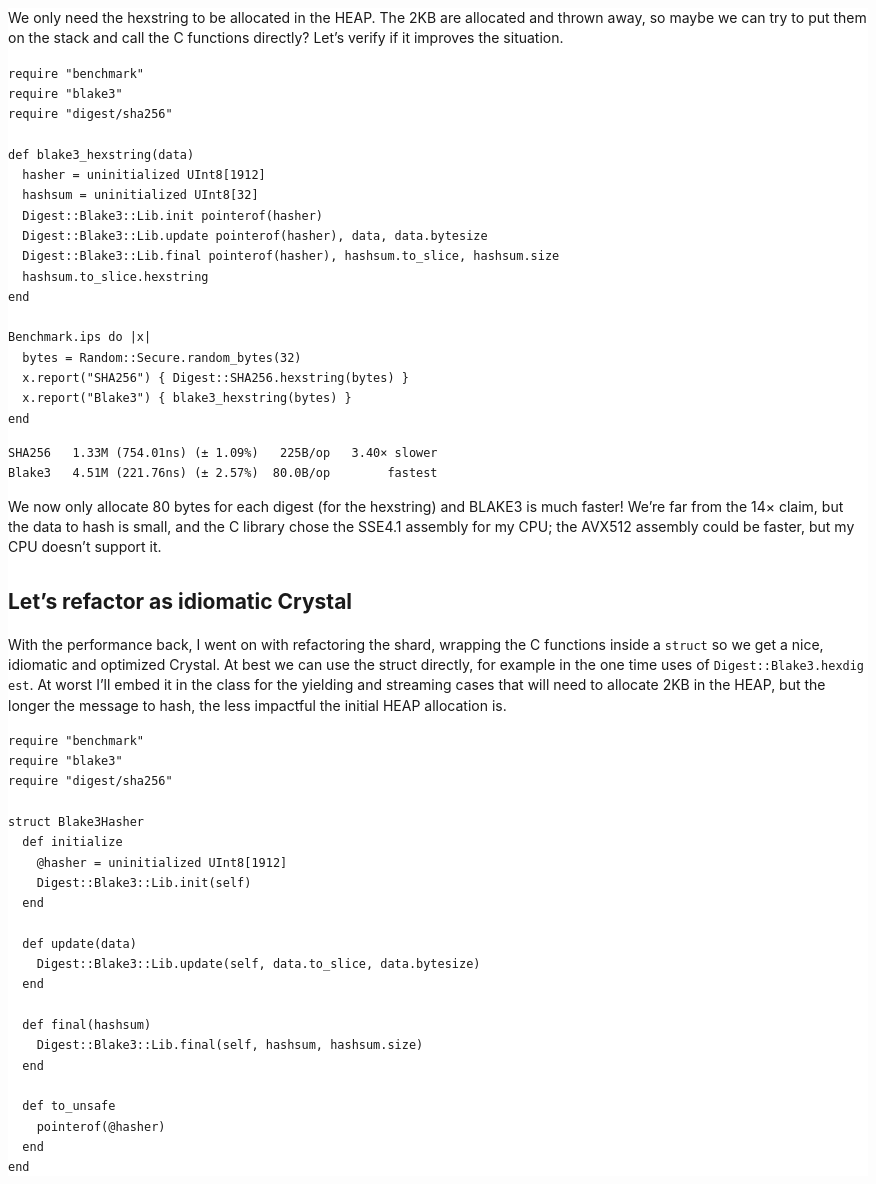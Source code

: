 We only need the hexstring to be allocated in the HEAP. The 2KB are allocated and thrown away, so maybe we can try to put them on the stack and call the C functions directly? Let’s verify if it improves the situation.

```crystal
require "benchmark"
require "blake3"
require "digest/sha256"

def blake3_hexstring(data)
  hasher = uninitialized UInt8[1912]
  hashsum = uninitialized UInt8[32]
  Digest::Blake3::Lib.init pointerof(hasher)
  Digest::Blake3::Lib.update pointerof(hasher), data, data.bytesize
  Digest::Blake3::Lib.final pointerof(hasher), hashsum.to_slice, hashsum.size
  hashsum.to_slice.hexstring
end

Benchmark.ips do |x|
  bytes = Random::Secure.random_bytes(32)
  x.report("SHA256") { Digest::SHA256.hexstring(bytes) }
  x.report("Blake3") { blake3_hexstring(bytes) }
end
```

```text
SHA256   1.33M (754.01ns) (± 1.09%)   225B/op   3.40× slower
Blake3   4.51M (221.76ns) (± 2.57%)  80.0B/op        fastest
```

We now only allocate 80 bytes for each digest (for the hexstring) and BLAKE3 is much faster! We’re far from the 14× claim, but the data to hash is small, and the C library chose the SSE4.1 assembly for my CPU; the AVX512 assembly could be faster, but my CPU doesn’t support it.

## Let’s refactor as idiomatic Crystal

With the performance back, I went on with refactoring the shard, wrapping the C functions inside a `struct` so we get a nice, idiomatic and optimized Crystal. At best we can use the struct directly, for example in the one time uses of `Digest::Blake3.hexdigest`. At worst I’ll embed it in the class for the yielding and streaming cases that will need to allocate 2KB in the HEAP, but the longer the message to hash, the less impactful the initial HEAP allocation is.

```crystal
require "benchmark"
require "blake3"
require "digest/sha256"

struct Blake3Hasher
  def initialize
    @hasher = uninitialized UInt8[1912]
    Digest::Blake3::Lib.init(self)
  end

  def update(data)
    Digest::Blake3::Lib.update(self, data.to_slice, data.bytesize)
  end

  def final(hashsum)
    Digest::Blake3::Lib.final(self, hashsum, hashsum.size)
  end

  def to_unsafe
    pointerof(@hasher)
  end
end

```